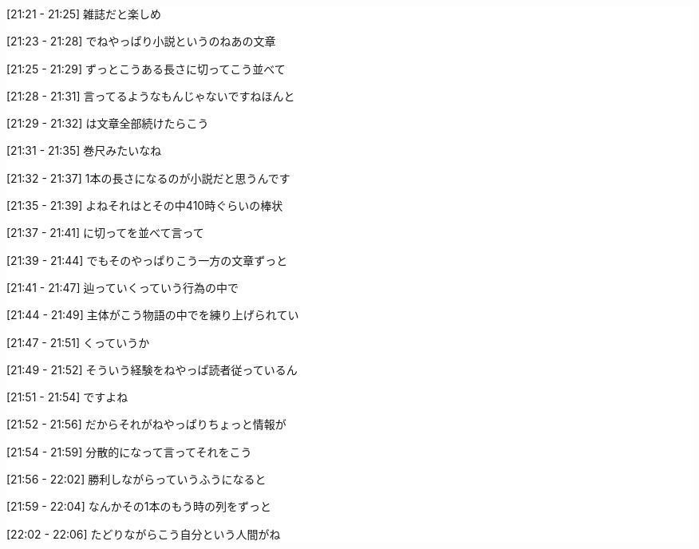 [21:21 - 21:25]
雑誌だと楽しめ

[21:23 - 21:28]
でねやっぱり小説というのねあの文章

[21:25 - 21:29]
ずっとこうある長さに切ってこう並べて

[21:28 - 21:31]
言ってるようなもんじゃないですねほんと

[21:29 - 21:32]
は文章全部続けたらこう

[21:31 - 21:35]
巻尺みたいなね

[21:32 - 21:37]
1本の長さになるのが小説だと思うんです

[21:35 - 21:39]
よねそれはとその中410時ぐらいの棒状

[21:37 - 21:41]
に切ってを並べて言って

[21:39 - 21:44]
でもそのやっぱりこう一方の文章ずっと

[21:41 - 21:47]
辿っていくっていう行為の中で

[21:44 - 21:49]
主体がこう物語の中でを練り上げられてい

[21:47 - 21:51]
くっていうか

[21:49 - 21:52]
そういう経験をねやっぱ読者従っているん

[21:51 - 21:54]
ですよね

[21:52 - 21:56]
だからそれがねやっぱりちょっと情報が

[21:54 - 21:59]
分散的になって言ってそれをこう

[21:56 - 22:02]
勝利しながらっていうふうになると

[21:59 - 22:04]
なんかその1本のもう時の列をずっと

[22:02 - 22:06]
たどりながらこう自分という人間がね
